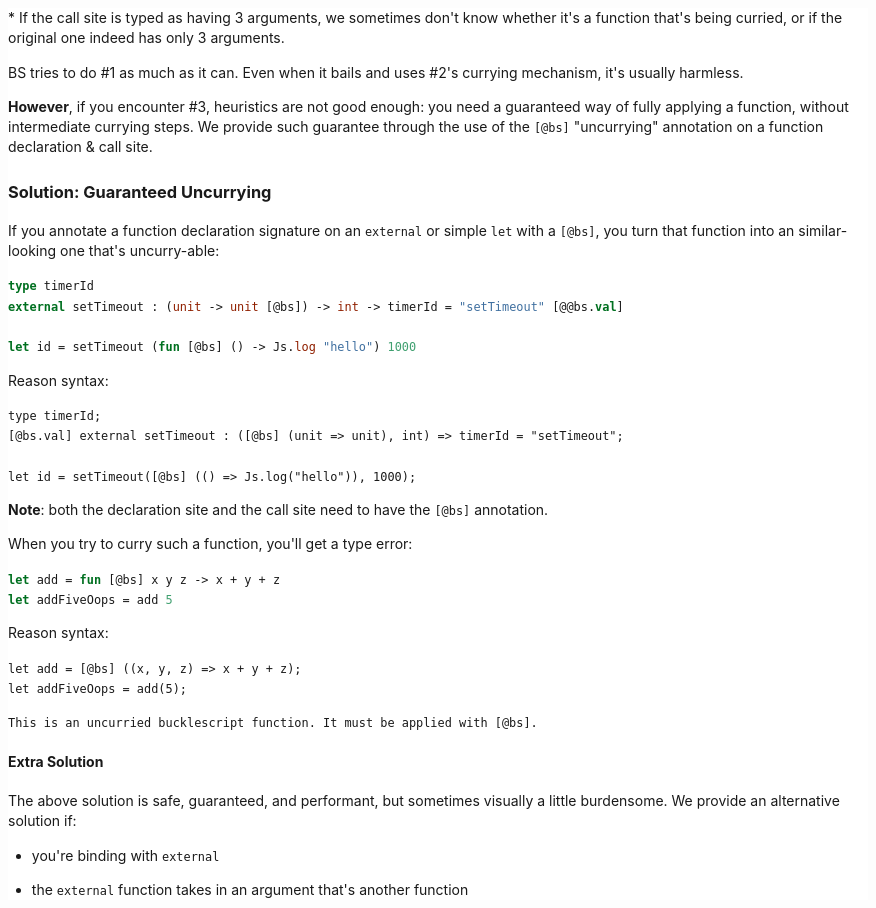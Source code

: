 \* If the call site is typed as having 3 arguments, we sometimes don't know whether it's a function that's being curried, or if the original one indeed has only 3 arguments.

BS tries to do #1 as much as it can. Even when it bails and uses #2's currying mechanism, it's usually harmless.

**However**, if you encounter #3, heuristics are not good enough: you need a guaranteed way of fully applying a function, without intermediate currying steps. We provide such guarantee through the use of the `[@bs]` "uncurrying" annotation on a function declaration & call site.

### Solution: Guaranteed Uncurrying

If you annotate a function declaration signature on an `external` or simple `let` with a `[@bs]`, you turn that function into an similar-looking one that's uncurry-able:

```ocaml
type timerId
external setTimeout : (unit -> unit [@bs]) -> int -> timerId = "setTimeout" [@@bs.val]

let id = setTimeout (fun [@bs] () -> Js.log "hello") 1000
```

Reason syntax:

```reason
type timerId;
[@bs.val] external setTimeout : ([@bs] (unit => unit), int) => timerId = "setTimeout";

let id = setTimeout([@bs] (() => Js.log("hello")), 1000);
```

**Note**: both the declaration site and the call site need to have the `[@bs]` annotation.

When you try to curry such a function, you'll get a type error:

```ocaml
let add = fun [@bs] x y z -> x + y + z
let addFiveOops = add 5
```

Reason syntax:

```reason
let add = [@bs] ((x, y, z) => x + y + z);
let addFiveOops = add(5);
```

```
This is an uncurried bucklescript function. It must be applied with [@bs].
```

#### Extra Solution

The above solution is safe, guaranteed, and performant, but sometimes visually a little burdensome. We provide an alternative solution if:

- you're binding with `external`

- the `external` function takes in an argument that's another function
